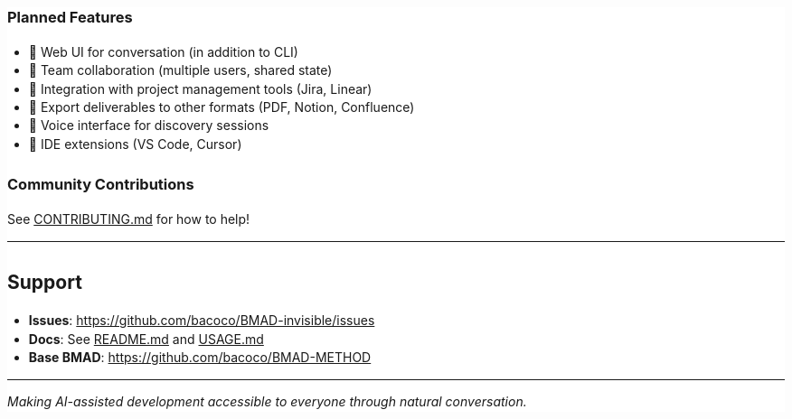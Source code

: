 ### Planned Features

- 🚧 Web UI for conversation (in addition to CLI)
- 🚧 Team collaboration (multiple users, shared state)
- 🚧 Integration with project management tools (Jira, Linear)
- 🚧 Export deliverables to other formats (PDF, Notion, Confluence)
- 🚧 Voice interface for discovery sessions
- 🚧 IDE extensions (VS Code, Cursor)

### Community Contributions

See [CONTRIBUTING.md](../CONTRIBUTING.md) for how to help!

---

## Support

- **Issues**: https://github.com/bacoco/BMAD-invisible/issues
- **Docs**: See [README.md](../README.md) and [USAGE.md](../USAGE.md)
- **Base BMAD**: https://github.com/bacoco/BMAD-METHOD

---

_Making AI-assisted development accessible to everyone through natural conversation._
